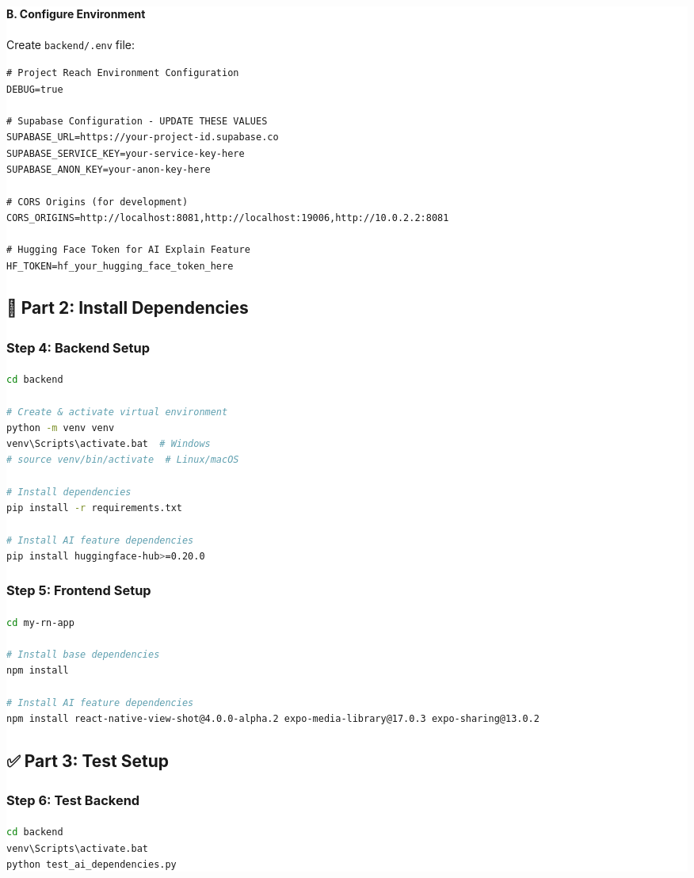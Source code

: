 #### B. Configure Environment
Create `backend/.env` file:
```env
# Project Reach Environment Configuration
DEBUG=true

# Supabase Configuration - UPDATE THESE VALUES
SUPABASE_URL=https://your-project-id.supabase.co
SUPABASE_SERVICE_KEY=your-service-key-here
SUPABASE_ANON_KEY=your-anon-key-here

# CORS Origins (for development)
CORS_ORIGINS=http://localhost:8081,http://localhost:19006,http://10.0.2.2:8081

# Hugging Face Token for AI Explain Feature
HF_TOKEN=hf_your_hugging_face_token_here
```

## 🔧 Part 2: Install Dependencies

### Step 4: Backend Setup
```bash
cd backend

# Create & activate virtual environment
python -m venv venv
venv\Scripts\activate.bat  # Windows
# source venv/bin/activate  # Linux/macOS

# Install dependencies
pip install -r requirements.txt

# Install AI feature dependencies
pip install huggingface-hub>=0.20.0
```

### Step 5: Frontend Setup
```bash
cd my-rn-app

# Install base dependencies
npm install

# Install AI feature dependencies
npm install react-native-view-shot@4.0.0-alpha.2 expo-media-library@17.0.3 expo-sharing@13.0.2
```

## ✅ Part 3: Test Setup

### Step 6: Test Backend
```bash
cd backend
venv\Scripts\activate.bat
python test_ai_dependencies.py
```
